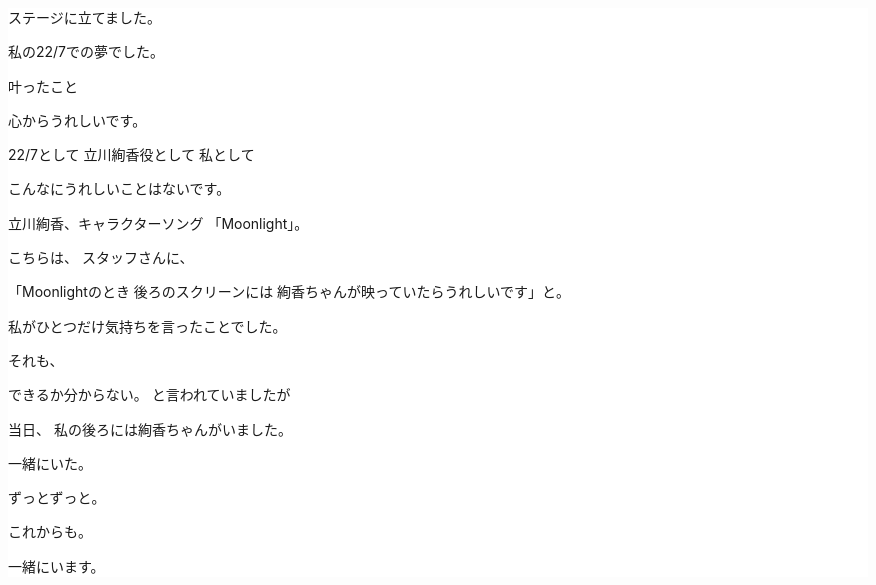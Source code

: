 ステージに立てました。



私の22/7での夢でした。






叶ったこと

心からうれしいです。






22/7として
立川絢香役として
私として

こんなにうれしいことはないです。







立川絢香、キャラクターソング
「Moonlight」。


こちらは、
スタッフさんに、

「Moonlightのとき
後ろのスクリーンには
絢香ちゃんが映っていたらうれしいです」と。


私がひとつだけ気持ちを言ったことでした。


それも、

できるか分からない。
と言われていましたが


当日、
私の後ろには絢香ちゃんがいました。




一緒にいた。


ずっとずっと。


これからも。




一緒にいます。
